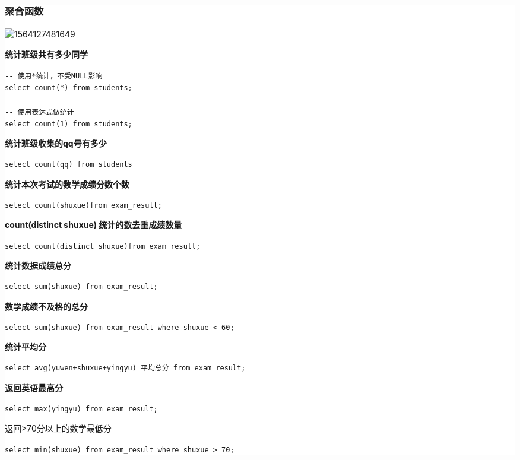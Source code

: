 

### 聚合函数

![1564127481649](C:\Users\32183\AppData\Roaming\Typora\typora-user-images\1564127481649.png)

**统计班级共有多少同学**

```mysql
-- 使用*统计，不受NULL影响
select count(*) from students;

-- 使用表达式做统计
select count(1) from students;
```

**统计班级收集的qq号有多少**

```mysql
select count(qq) from students
```

**统计本次考试的数学成绩分数个数**

```mysql
select count(shuxue)from exam_result;
```

**count(distinct shuxue) 统计的数去重成绩数量**

```mysql
select count(distinct shuxue)from exam_result;
```

**统计数据成绩总分**

```mysql
select sum(shuxue) from exam_result;
```

**数学成绩不及格的总分**

```mysql
select sum(shuxue) from exam_result where shuxue < 60;
```

**统计平均分**

```mysql
select avg(yuwen+shuxue+yingyu) 平均总分 from exam_result;
```

**返回英语最高分**

```mysql
select max(yingyu) from exam_result;
```

返回>70分以上的数学最低分

```mysql
select min(shuxue) from exam_result where shuxue > 70; 
```
